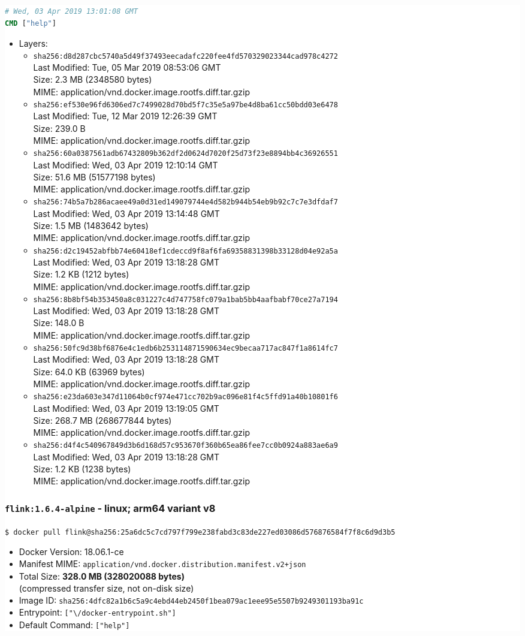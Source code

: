 ```dockerfile
# Wed, 03 Apr 2019 13:01:08 GMT
CMD ["help"]
```

-	Layers:
	-	`sha256:d8d287cbc5740a5d49f37493eecadafc220fee4fd570329023344cad978c4272`  
		Last Modified: Tue, 05 Mar 2019 08:53:06 GMT  
		Size: 2.3 MB (2348580 bytes)  
		MIME: application/vnd.docker.image.rootfs.diff.tar.gzip
	-	`sha256:ef530e96fd6306ed7c7499028d70bd5f7c35e5a97be4d8ba61cc50bdd03e6478`  
		Last Modified: Tue, 12 Mar 2019 12:26:39 GMT  
		Size: 239.0 B  
		MIME: application/vnd.docker.image.rootfs.diff.tar.gzip
	-	`sha256:60a0387561adb67432809b362df2d0624d7020f25d73f23e8894bb4c36926551`  
		Last Modified: Wed, 03 Apr 2019 12:10:14 GMT  
		Size: 51.6 MB (51577198 bytes)  
		MIME: application/vnd.docker.image.rootfs.diff.tar.gzip
	-	`sha256:74b5a7b286acaee49a0d31ed149079744e4d582b944b54eb9b92c7c7e3dfdaf7`  
		Last Modified: Wed, 03 Apr 2019 13:14:48 GMT  
		Size: 1.5 MB (1483642 bytes)  
		MIME: application/vnd.docker.image.rootfs.diff.tar.gzip
	-	`sha256:d2c19452abfbb74e60418ef1cdeccd9f8af6fa69358831398b33128d04e92a5a`  
		Last Modified: Wed, 03 Apr 2019 13:18:28 GMT  
		Size: 1.2 KB (1212 bytes)  
		MIME: application/vnd.docker.image.rootfs.diff.tar.gzip
	-	`sha256:8b8bf54b353450a8c031227c4d747758fc079a1bab5bb4aafbabf70ce27a7194`  
		Last Modified: Wed, 03 Apr 2019 13:18:28 GMT  
		Size: 148.0 B  
		MIME: application/vnd.docker.image.rootfs.diff.tar.gzip
	-	`sha256:50fc9d38bf6876e4c1edb6b253114871590634ec9becaa717ac847f1a8614fc7`  
		Last Modified: Wed, 03 Apr 2019 13:18:28 GMT  
		Size: 64.0 KB (63969 bytes)  
		MIME: application/vnd.docker.image.rootfs.diff.tar.gzip
	-	`sha256:e23da603e347d11064b0cf974e471cc702b9ac096e81f4c5ffd91a40b10801f6`  
		Last Modified: Wed, 03 Apr 2019 13:19:05 GMT  
		Size: 268.7 MB (268677844 bytes)  
		MIME: application/vnd.docker.image.rootfs.diff.tar.gzip
	-	`sha256:d4f4c540967849d3b6d168d57c953670f360b65ea86fee7cc0b0924a883ae6a9`  
		Last Modified: Wed, 03 Apr 2019 13:18:28 GMT  
		Size: 1.2 KB (1238 bytes)  
		MIME: application/vnd.docker.image.rootfs.diff.tar.gzip

### `flink:1.6.4-alpine` - linux; arm64 variant v8

```console
$ docker pull flink@sha256:25a6dc5c7cd797f799e238fabd3c83de227ed03086d576876584f7f8c6d9d3b5
```

-	Docker Version: 18.06.1-ce
-	Manifest MIME: `application/vnd.docker.distribution.manifest.v2+json`
-	Total Size: **328.0 MB (328020088 bytes)**  
	(compressed transfer size, not on-disk size)
-	Image ID: `sha256:4dfc82a1b6c5a9c4ebd44eb2450f1bea079ac1eee95e5507b9249301193ba91c`
-	Entrypoint: `["\/docker-entrypoint.sh"]`
-	Default Command: `["help"]`
